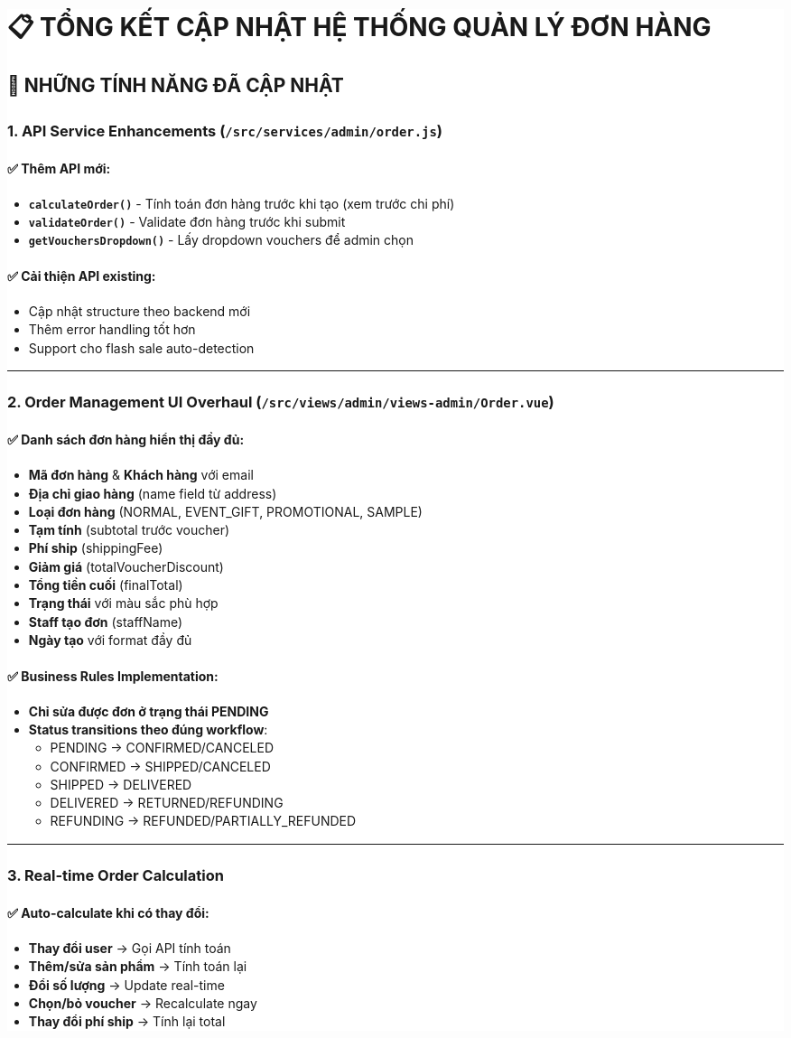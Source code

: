 # 📋 TỔNG KẾT CẬP NHẬT HỆ THỐNG QUẢN LÝ ĐƠN HÀNG

## 🎯 NHỮNG TÍNH NĂNG ĐÃ CẬP NHẬT

### 1. **API Service Enhancements** (`/src/services/admin/order.js`)

#### ✅ Thêm API mới:
- **`calculateOrder()`** - Tính toán đơn hàng trước khi tạo (xem trước chi phí)
- **`validateOrder()`** - Validate đơn hàng trước khi submit
- **`getVouchersDropdown()`** - Lấy dropdown vouchers để admin chọn

#### ✅ Cải thiện API existing:
- Cập nhật structure theo backend mới
- Thêm error handling tốt hơn
- Support cho flash sale auto-detection

---

### 2. **Order Management UI Overhaul** (`/src/views/admin/views-admin/Order.vue`)

#### ✅ Danh sách đơn hàng hiển thị đầy đủ:
- **Mã đơn hàng** & **Khách hàng** với email
- **Địa chỉ giao hàng** (name field từ address)  
- **Loại đơn hàng** (NORMAL, EVENT_GIFT, PROMOTIONAL, SAMPLE)
- **Tạm tính** (subtotal trước voucher)
- **Phí ship** (shippingFee)
- **Giảm giá** (totalVoucherDiscount)
- **Tổng tiền cuối** (finalTotal)
- **Trạng thái** với màu sắc phù hợp
- **Staff tạo đơn** (staffName)
- **Ngày tạo** với format đầy đủ

#### ✅ Business Rules Implementation:
- **Chỉ sửa được đơn ở trạng thái PENDING** 
- **Status transitions theo đúng workflow**:
  - PENDING → CONFIRMED/CANCELED
  - CONFIRMED → SHIPPED/CANCELED  
  - SHIPPED → DELIVERED
  - DELIVERED → RETURNED/REFUNDING
  - REFUNDING → REFUNDED/PARTIALLY_REFUNDED

---

### 3. **Real-time Order Calculation** 

#### ✅ Auto-calculate khi có thay đổi:
- **Thay đổi user** → Gọi API tính toán
- **Thêm/sửa sản phẩm** → Tính toán lại
- **Đổi số lượng** → Update real-time
- **Chọn/bỏ voucher** → Recalculate ngay
- **Thay đổi phí ship** → Tính lại total
